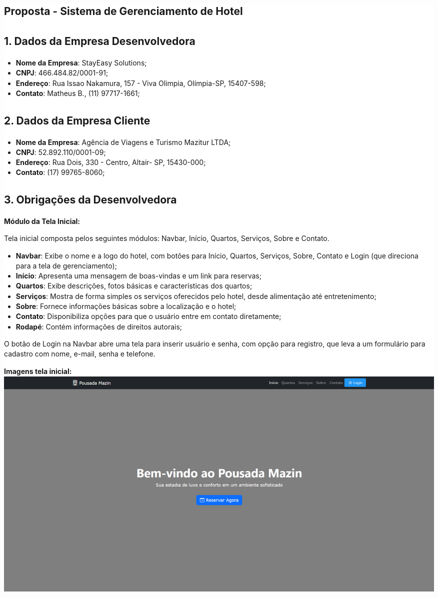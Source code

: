 ## **Proposta \- Sistema de Gerenciamento de Hotel**

## **1\. Dados da Empresa Desenvolvedora**

* **Nome da Empresa**: StayEasy Solutions;  
* **CNPJ**: 466.484.82/0001-91;  
* **Endereço**: Rua Issao Nakamura, 157 \- Viva Olimpia, Olímpia-SP, 15407-598;  
* **Contato**: Matheus B., (11) 97717-1661;

## **2\. Dados da Empresa Cliente**

* **Nome da Empresa**: Agência de Viagens e Turismo Mazitur LTDA;  
* **CNPJ**: 52.892.110/0001-09;  
* **Endereço**: Rua Dois, 330 \- Centro, Altair- SP, 15430-000;  
* **Contato**: (17) 99765-8060;

## **3\. Obrigações da Desenvolvedora**

 **Módulo da Tela Inicial:**

Tela inicial composta pelos seguintes módulos: Navbar, Início, Quartos, Serviços, Sobre e Contato.

* **Navbar**: Exibe o nome e a logo do hotel, com botões para Início, Quartos, Serviços, Sobre, Contato e Login (que direciona para a tela de gerenciamento);  
* **Início**: Apresenta uma mensagem de boas-vindas e um link para reservas;  
* **Quartos**: Exibe descrições, fotos básicas e características dos quartos;  
* **Serviços**: Mostra de forma simples os serviços oferecidos pelo hotel, desde alimentação até entretenimento;  
* **Sobre**: Fornece informações básicas sobre a localização e o hotel;  
* **Contato**: Disponibiliza opções para que o usuário entre em contato diretamente;  
* **Rodapé**: Contém informações de direitos autorais;

O botão de Login na Navbar abre uma tela para inserir usuário e senha, com opção para registro, que leva a um formulário para cadastro com nome, e-mail, senha e telefone.

 **Imagens tela inicial:**  
![](./prints_JP/index/index1.png)